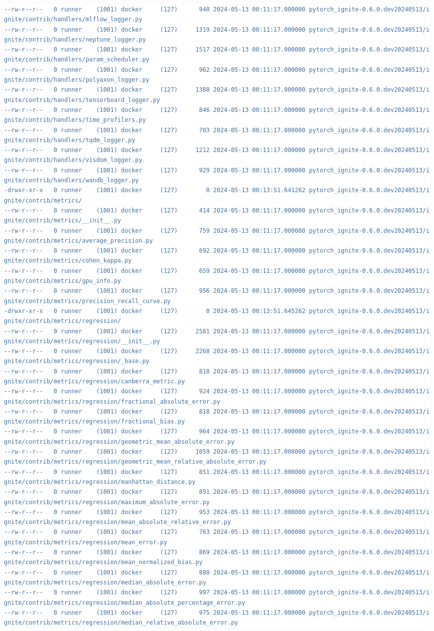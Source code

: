 ```diff
--rw-r--r--   0 runner    (1001) docker     (127)      940 2024-05-13 00:11:17.000000 pytorch_ignite-0.6.0.dev20240513/ignite/contrib/handlers/mlflow_logger.py
--rw-r--r--   0 runner    (1001) docker     (127)     1319 2024-05-13 00:11:17.000000 pytorch_ignite-0.6.0.dev20240513/ignite/contrib/handlers/neptune_logger.py
--rw-r--r--   0 runner    (1001) docker     (127)     1517 2024-05-13 00:11:17.000000 pytorch_ignite-0.6.0.dev20240513/ignite/contrib/handlers/param_scheduler.py
--rw-r--r--   0 runner    (1001) docker     (127)      962 2024-05-13 00:11:17.000000 pytorch_ignite-0.6.0.dev20240513/ignite/contrib/handlers/polyaxon_logger.py
--rw-r--r--   0 runner    (1001) docker     (127)     1388 2024-05-13 00:11:17.000000 pytorch_ignite-0.6.0.dev20240513/ignite/contrib/handlers/tensorboard_logger.py
--rw-r--r--   0 runner    (1001) docker     (127)      846 2024-05-13 00:11:17.000000 pytorch_ignite-0.6.0.dev20240513/ignite/contrib/handlers/time_profilers.py
--rw-r--r--   0 runner    (1001) docker     (127)      703 2024-05-13 00:11:17.000000 pytorch_ignite-0.6.0.dev20240513/ignite/contrib/handlers/tqdm_logger.py
--rw-r--r--   0 runner    (1001) docker     (127)     1212 2024-05-13 00:11:17.000000 pytorch_ignite-0.6.0.dev20240513/ignite/contrib/handlers/visdom_logger.py
--rw-r--r--   0 runner    (1001) docker     (127)      929 2024-05-13 00:11:17.000000 pytorch_ignite-0.6.0.dev20240513/ignite/contrib/handlers/wandb_logger.py
-drwxr-xr-x   0 runner    (1001) docker     (127)        0 2024-05-13 00:13:51.641262 pytorch_ignite-0.6.0.dev20240513/ignite/contrib/metrics/
--rw-r--r--   0 runner    (1001) docker     (127)      414 2024-05-13 00:11:17.000000 pytorch_ignite-0.6.0.dev20240513/ignite/contrib/metrics/__init__.py
--rw-r--r--   0 runner    (1001) docker     (127)      759 2024-05-13 00:11:17.000000 pytorch_ignite-0.6.0.dev20240513/ignite/contrib/metrics/average_precision.py
--rw-r--r--   0 runner    (1001) docker     (127)      692 2024-05-13 00:11:17.000000 pytorch_ignite-0.6.0.dev20240513/ignite/contrib/metrics/cohen_kappa.py
--rw-r--r--   0 runner    (1001) docker     (127)      659 2024-05-13 00:11:17.000000 pytorch_ignite-0.6.0.dev20240513/ignite/contrib/metrics/gpu_info.py
--rw-r--r--   0 runner    (1001) docker     (127)      956 2024-05-13 00:11:17.000000 pytorch_ignite-0.6.0.dev20240513/ignite/contrib/metrics/precision_recall_curve.py
-drwxr-xr-x   0 runner    (1001) docker     (127)        0 2024-05-13 00:13:51.645262 pytorch_ignite-0.6.0.dev20240513/ignite/contrib/metrics/regression/
--rw-r--r--   0 runner    (1001) docker     (127)     2581 2024-05-13 00:11:17.000000 pytorch_ignite-0.6.0.dev20240513/ignite/contrib/metrics/regression/__init__.py
--rw-r--r--   0 runner    (1001) docker     (127)     2268 2024-05-13 00:11:17.000000 pytorch_ignite-0.6.0.dev20240513/ignite/contrib/metrics/regression/_base.py
--rw-r--r--   0 runner    (1001) docker     (127)      818 2024-05-13 00:11:17.000000 pytorch_ignite-0.6.0.dev20240513/ignite/contrib/metrics/regression/canberra_metric.py
--rw-r--r--   0 runner    (1001) docker     (127)      924 2024-05-13 00:11:17.000000 pytorch_ignite-0.6.0.dev20240513/ignite/contrib/metrics/regression/fractional_absolute_error.py
--rw-r--r--   0 runner    (1001) docker     (127)      818 2024-05-13 00:11:17.000000 pytorch_ignite-0.6.0.dev20240513/ignite/contrib/metrics/regression/fractional_bias.py
--rw-r--r--   0 runner    (1001) docker     (127)      964 2024-05-13 00:11:17.000000 pytorch_ignite-0.6.0.dev20240513/ignite/contrib/metrics/regression/geometric_mean_absolute_error.py
--rw-r--r--   0 runner    (1001) docker     (127)     1059 2024-05-13 00:11:17.000000 pytorch_ignite-0.6.0.dev20240513/ignite/contrib/metrics/regression/geometric_mean_relative_absolute_error.py
--rw-r--r--   0 runner    (1001) docker     (127)      851 2024-05-13 00:11:17.000000 pytorch_ignite-0.6.0.dev20240513/ignite/contrib/metrics/regression/manhattan_distance.py
--rw-r--r--   0 runner    (1001) docker     (127)      891 2024-05-13 00:11:17.000000 pytorch_ignite-0.6.0.dev20240513/ignite/contrib/metrics/regression/maximum_absolute_error.py
--rw-r--r--   0 runner    (1001) docker     (127)      953 2024-05-13 00:11:17.000000 pytorch_ignite-0.6.0.dev20240513/ignite/contrib/metrics/regression/mean_absolute_relative_error.py
--rw-r--r--   0 runner    (1001) docker     (127)      763 2024-05-13 00:11:17.000000 pytorch_ignite-0.6.0.dev20240513/ignite/contrib/metrics/regression/mean_error.py
--rw-r--r--   0 runner    (1001) docker     (127)      869 2024-05-13 00:11:17.000000 pytorch_ignite-0.6.0.dev20240513/ignite/contrib/metrics/regression/mean_normalized_bias.py
--rw-r--r--   0 runner    (1001) docker     (127)      880 2024-05-13 00:11:17.000000 pytorch_ignite-0.6.0.dev20240513/ignite/contrib/metrics/regression/median_absolute_error.py
--rw-r--r--   0 runner    (1001) docker     (127)      997 2024-05-13 00:11:17.000000 pytorch_ignite-0.6.0.dev20240513/ignite/contrib/metrics/regression/median_absolute_percentage_error.py
--rw-r--r--   0 runner    (1001) docker     (127)      975 2024-05-13 00:11:17.000000 pytorch_ignite-0.6.0.dev20240513/ignite/contrib/metrics/regression/median_relative_absolute_error.py
```